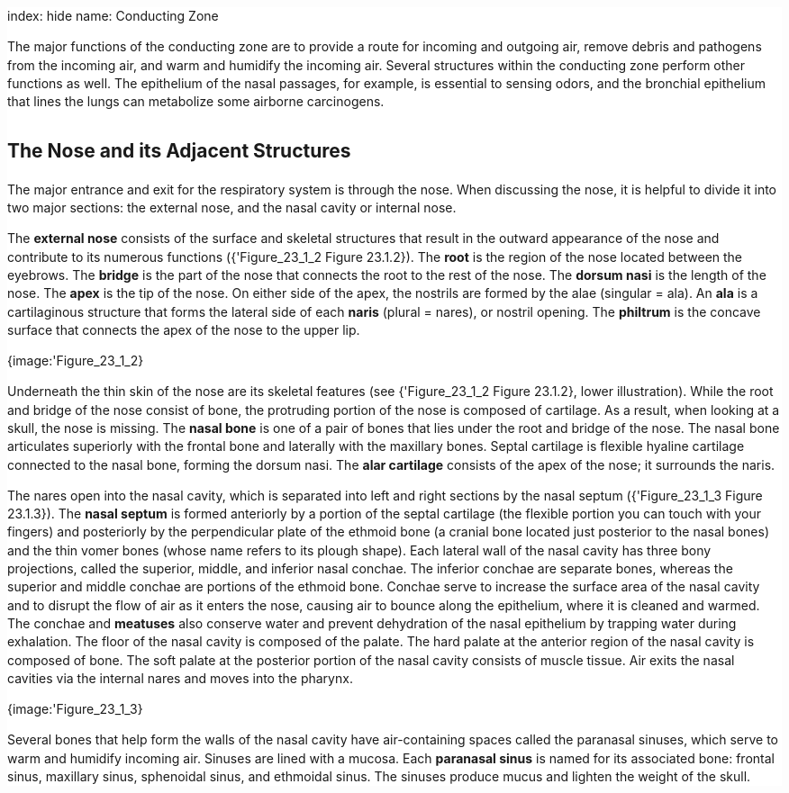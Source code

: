 index: hide
name: Conducting Zone

The major functions of the conducting zone are to provide a route for incoming and outgoing air, remove debris and pathogens from the incoming air, and warm and humidify the incoming air. Several structures within the conducting zone perform other functions as well. The epithelium of the nasal passages, for example, is essential to sensing odors, and the bronchial epithelium that lines the lungs can metabolize some airborne carcinogens.

## The Nose and its Adjacent Structures

The major entrance and exit for the respiratory system is through the nose. When discussing the nose, it is helpful to divide it into two major sections: the external nose, and the nasal cavity or internal nose.

The  **external nose** consists of the surface and skeletal structures that result in the outward appearance of the nose and contribute to its numerous functions ({'Figure_23_1_2 Figure 23.1.2}). The  **root** is the region of the nose located between the eyebrows. The  **bridge** is the part of the nose that connects the root to the rest of the nose. The  **dorsum nasi** is the length of the nose. The  **apex** is the tip of the nose. On either side of the apex, the nostrils are formed by the alae (singular = ala). An  **ala** is a cartilaginous structure that forms the lateral side of each  **naris** (plural = nares), or nostril opening. The  **philtrum** is the concave surface that connects the apex of the nose to the upper lip.


{image:'Figure_23_1_2}
        

Underneath the thin skin of the nose are its skeletal features (see {'Figure_23_1_2 Figure 23.1.2}, lower illustration). While the root and bridge of the nose consist of bone, the protruding portion of the nose is composed of cartilage. As a result, when looking at a skull, the nose is missing. The  **nasal bone** is one of a pair of bones that lies under the root and bridge of the nose. The nasal bone articulates superiorly with the frontal bone and laterally with the maxillary bones. Septal cartilage is flexible hyaline cartilage connected to the nasal bone, forming the dorsum nasi. The  **alar cartilage** consists of the apex of the nose; it surrounds the naris.

The nares open into the nasal cavity, which is separated into left and right sections by the nasal septum ({'Figure_23_1_3 Figure 23.1.3}). The  **nasal septum** is formed anteriorly by a portion of the septal cartilage (the flexible portion you can touch with your fingers) and posteriorly by the perpendicular plate of the ethmoid bone (a cranial bone located just posterior to the nasal bones) and the thin vomer bones (whose name refers to its plough shape). Each lateral wall of the nasal cavity has three bony projections, called the superior, middle, and inferior nasal conchae. The inferior conchae are separate bones, whereas the superior and middle conchae are portions of the ethmoid bone. Conchae serve to increase the surface area of the nasal cavity and to disrupt the flow of air as it enters the nose, causing air to bounce along the epithelium, where it is cleaned and warmed. The conchae and  **meatuses** also conserve water and prevent dehydration of the nasal epithelium by trapping water during exhalation. The floor of the nasal cavity is composed of the palate. The hard palate at the anterior region of the nasal cavity is composed of bone. The soft palate at the posterior portion of the nasal cavity consists of muscle tissue. Air exits the nasal cavities via the internal nares and moves into the pharynx.


{image:'Figure_23_1_3}
        

Several bones that help form the walls of the nasal cavity have air-containing spaces called the paranasal sinuses, which serve to warm and humidify incoming air. Sinuses are lined with a mucosa. Each  **paranasal sinus** is named for its associated bone: frontal sinus, maxillary sinus, sphenoidal sinus, and ethmoidal sinus. The sinuses produce mucus and lighten the weight of the skull.
